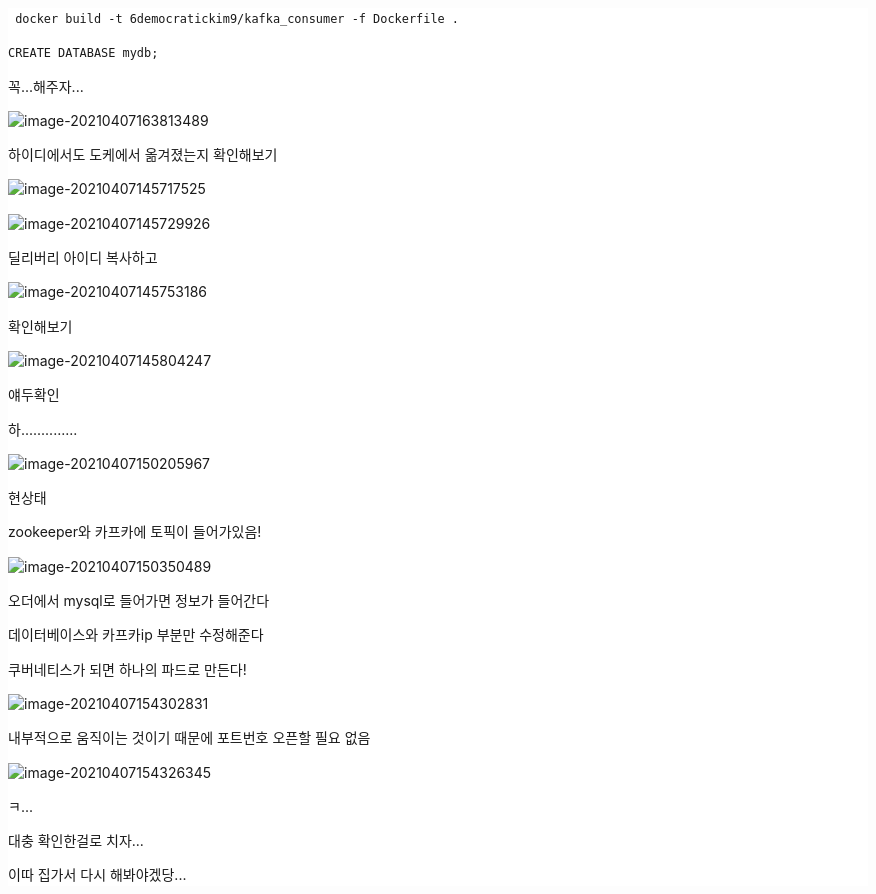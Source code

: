  ``` docker build -t 6democratickim9/kafka_consumer -f Dockerfile .```

```CREATE DATABASE mydb;```

꼭...해주자...

![image-20210407163813489](picture_assets/image-20210407163813489.png)



하이디에서도 도케에서 옮겨졌는지 확인해보기

![image-20210407145717525](picture_assets/image-20210407145717525.png)

![image-20210407145729926](picture_assets/image-20210407145729926.png)

딜리버리 아이디 복사하고 

![image-20210407145753186](picture_assets/image-20210407145753186.png)

확인해보기

![image-20210407145804247](picture_assets/image-20210407145804247.png)

얘두확인

하..............



![image-20210407150205967](picture_assets/image-20210407150205967.png)

현상태

zookeeper와 카프카에 토픽이 들어가있음!

![image-20210407150350489](picture_assets/image-20210407150350489.png)

오더에서 mysql로 들어가면 정보가 들어간다



데이터베이스와 카프카ip 부분만 수정해준다

쿠버네티스가 되면 하나의 파드로 만든다!



![image-20210407154302831](picture_assets/image-20210407154302831.png)

내부적으로 움직이는 것이기 때문에 포트번호 오픈할 필요 없음

![image-20210407154326345](picture_assets/image-20210407154326345.png)

ㅋ...

대충 확인한걸로 치자...

이따 집가서 다시 해봐야겠당...

